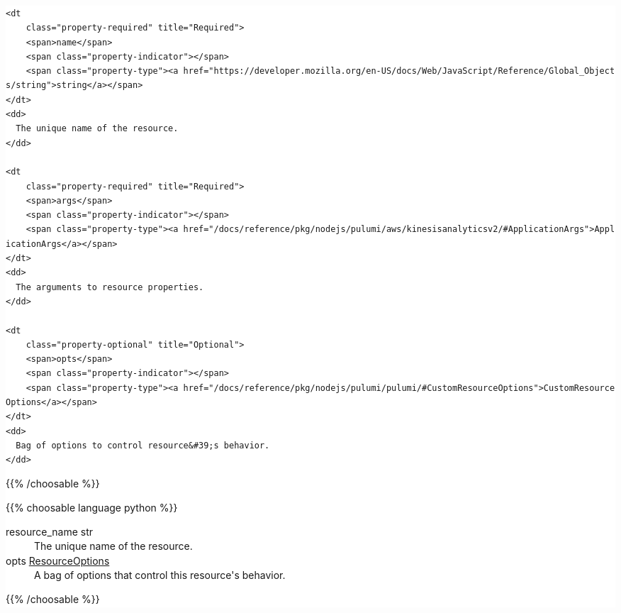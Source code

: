     <dt
        class="property-required" title="Required">
        <span>name</span>
        <span class="property-indicator"></span>
        <span class="property-type"><a href="https://developer.mozilla.org/en-US/docs/Web/JavaScript/Reference/Global_Objects/string">string</a></span>
    </dt>
    <dd>
      The unique name of the resource.
    </dd>
  
    <dt
        class="property-required" title="Required">
        <span>args</span>
        <span class="property-indicator"></span>
        <span class="property-type"><a href="/docs/reference/pkg/nodejs/pulumi/aws/kinesisanalyticsv2/#ApplicationArgs">ApplicationArgs</a></span>
    </dt>
    <dd>
      The arguments to resource properties.
    </dd>
  
    <dt
        class="property-optional" title="Optional">
        <span>opts</span>
        <span class="property-indicator"></span>
        <span class="property-type"><a href="/docs/reference/pkg/nodejs/pulumi/pulumi/#CustomResourceOptions">CustomResourceOptions</a></span>
    </dt>
    <dd>
      Bag of options to control resource&#39;s behavior.
    </dd>
  

</dl>

{{% /choosable %}}

{{% choosable language python %}}

<dl class="resources-properties">
    <dt class="property-required" title="Required">
        <span>resource_name</span>
        <span class="property-indicator"></span>
        <span class="property-type">str</span>
    </dt>
    <dd>The unique name of the resource.</dd>
    <dt class="property-optional" title="Optional">
        <span>opts</span>
        <span class="property-indicator"></span>
        <span class="property-type">
            <a href="/docs/reference/pkg/python/pulumi/#pulumi.ResourceOptions">ResourceOptions</a>
        </span>
    </dt>
    <dd>A bag of options that control this resource's behavior.</dd>
</dl>
{{% /choosable %}}

